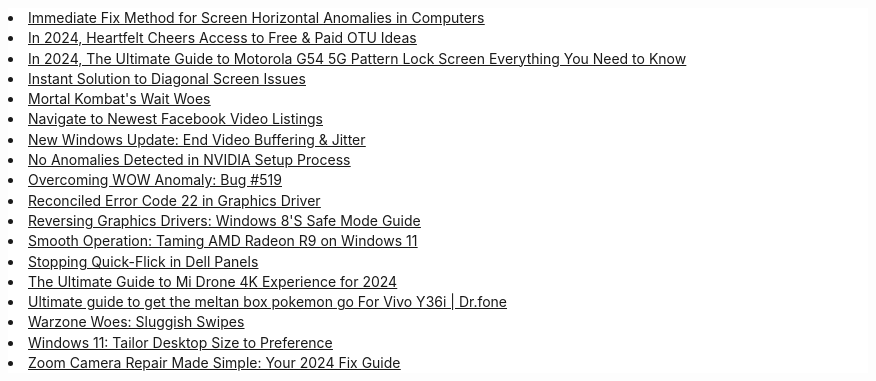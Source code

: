 <li><a href="https://network-issues.techidaily.com/immediate-fix-method-for-screen-horizontal-anomalies-in-computers/"><u>Immediate Fix Method for Screen Horizontal Anomalies in Computers</u></a></li>
<li><a href="https://some-techniques.techidaily.com/in-2024-heartfelt-cheers-access-to-free-and-paid-otu-ideas/"><u>In 2024, Heartfelt Cheers  Access to Free & Paid OTU Ideas</u></a></li>
<li><a href="https://android-unlock.techidaily.com/in-2024-the-ultimate-guide-to-motorola-g54-5g-pattern-lock-screen-everything-you-need-to-know-by-drfone-android/"><u>In 2024, The Ultimate Guide to Motorola G54 5G Pattern Lock Screen Everything You Need to Know</u></a></li>
<li><a href="https://network-issues.techidaily.com/instant-solution-to-diagonal-screen-issues/"><u>Instant Solution to Diagonal Screen Issues</u></a></li>
<li><a href="https://network-issues.techidaily.com/mortal-kombats-wait-woes/"><u>Mortal Kombat's Wait Woes</u></a></li>
<li><a href="https://facebook.techidaily.com/navigate-to-newest-facebook-video-listings/"><u>Navigate to Newest Facebook Video Listings</u></a></li>
<li><a href="https://network-issues.techidaily.com/new-windows-update-end-video-buffering-and-jitter/"><u>New Windows Update: End Video Buffering & Jitter</u></a></li>
<li><a href="https://network-issues.techidaily.com/no-anomalies-detected-in-nvidia-setup-process/"><u>No Anomalies Detected in NVIDIA Setup Process</u></a></li>
<li><a href="https://network-issues.techidaily.com/overcoming-wow-anomaly-bug-519/"><u>Overcoming WOW Anomaly: Bug #519</u></a></li>
<li><a href="https://network-issues.techidaily.com/reconciled-error-code-22-in-graphics-driver/"><u>Reconciled Error Code 22 in Graphics Driver</u></a></li>
<li><a href="https://network-issues.techidaily.com/reversing-graphics-drivers-windows-8s-safe-mode-guide/"><u>Reversing Graphics Drivers: Windows 8'S Safe Mode Guide</u></a></li>
<li><a href="https://network-issues.techidaily.com/smooth-operation-taming-amd-radeon-r9-on-windows-11/"><u>Smooth Operation: Taming AMD Radeon R9 on Windows 11</u></a></li>
<li><a href="https://network-issues.techidaily.com/stopping-quick-flick-in-dell-panels/"><u>Stopping Quick-Flick in Dell Panels</u></a></li>
<li><a href="https://some-approaches.techidaily.com/the-ultimate-guide-to-mi-drone-4k-experience-for-2024/"><u>The Ultimate Guide to Mi Drone 4K Experience for 2024</u></a></li>
<li><a href="https://change-location.techidaily.com/ultimate-guide-to-get-the-meltan-box-pokemon-go-for-vivo-y36i-drfone-by-drfone-virtual-android/"><u>Ultimate guide to get the meltan box pokemon go For Vivo Y36i | Dr.fone</u></a></li>
<li><a href="https://network-issues.techidaily.com/warzone-woes-sluggish-swipes/"><u>Warzone Woes: Sluggish Swipes</u></a></li>
<li><a href="https://network-issues.techidaily.com/windows-11-tailor-desktop-size-to-preference/"><u>Windows 11: Tailor Desktop Size to Preference</u></a></li>
<li><a href="https://network-issues.techidaily.com/zoom-camera-repair-made-simple-your-2024-fix-guide/"><u>Zoom Camera Repair Made Simple: Your 2024 Fix Guide</u></a></li>
</ul></div>
